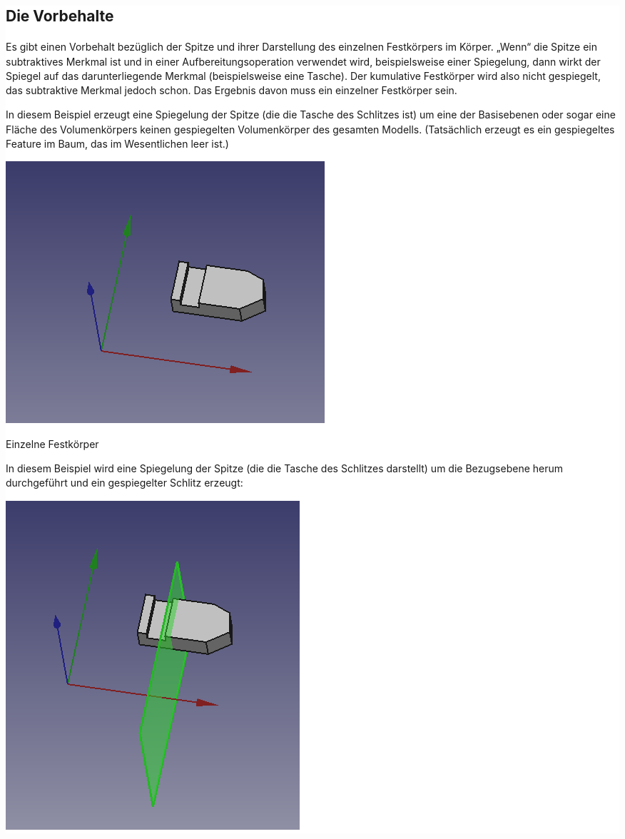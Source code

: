 ## Die Vorbehalte

Es gibt einen Vorbehalt bezüglich der Spitze und ihrer Darstellung des einzelnen Festkörpers im Körper. „Wenn“ die Spitze ein subtraktives Merkmal ist und in einer Aufbereitungsoperation verwendet wird, beispielsweise einer Spiegelung, dann wirkt der Spiegel auf das darunterliegende Merkmal (beispielsweise eine Tasche). Der kumulative Festkörper wird also nicht gespiegelt, das subtraktive Merkmal jedoch schon. Das Ergebnis davon muss ein einzelner Festkörper sein.

In diesem Beispiel erzeugt eine Spiegelung der Spitze (die die Tasche des Schlitzes ist) um eine der Basisebenen oder sogar eine Fläche des Volumenkörpers keinen gespiegelten Volumenkörper des gesamten Modells. (Tatsächlich erzeugt es ein gespiegeltes Feature im Baum, das im Wesentlichen leer ist.)

![](/src/assets/images/PhantomMirror.png)

Einzelne Festkörper

In diesem Beispiel wird eine Spiegelung der Spitze (die die Tasche des Schlitzes darstellt) um die Bezugsebene herum durchgeführt und ein gespiegelter Schlitz erzeugt:

![](/src/assets/images/MirroredSlot.png)
